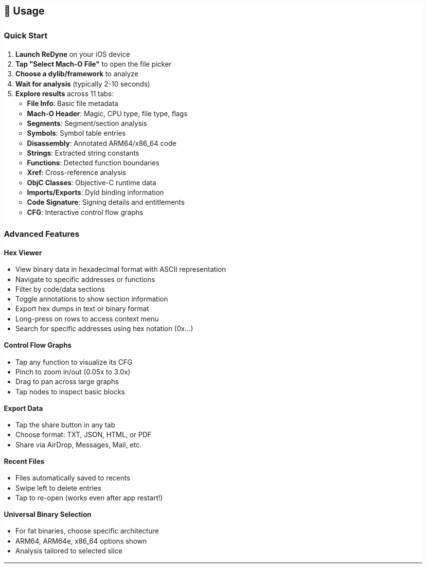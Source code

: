 
## 📖 Usage

### Quick Start

1. **Launch ReDyne** on your iOS device
2. **Tap "Select Mach-O File"** to open the file picker
3. **Choose a dylib/framework** to analyze
4. **Wait for analysis** (typically 2-10 seconds)
5. **Explore results** across 11 tabs:
   - **File Info**: Basic file metadata
   - **Mach-O Header**: Magic, CPU type, file type, flags
   - **Segments**: Segment/section analysis
   - **Symbols**: Symbol table entries
   - **Disassembly**: Annotated ARM64/x86_64 code
   - **Strings**: Extracted string constants
   - **Functions**: Detected function boundaries
   - **Xref**: Cross-reference analysis
   - **ObjC Classes**: Objective-C runtime data
   - **Imports/Exports**: Dyld binding information
   - **Code Signature**: Signing details and entitlements
   - **CFG**: Interactive control flow graphs

### Advanced Features

**Hex Viewer**
- View binary data in hexadecimal format with ASCII representation
- Navigate to specific addresses or functions
- Filter by code/data sections
- Toggle annotations to show section information
- Export hex dumps in text or binary format
- Long-press on rows to access context menu
- Search for specific addresses using hex notation (0x...)

**Control Flow Graphs**
- Tap any function to visualize its CFG
- Pinch to zoom in/out (0.05x to 3.0x)
- Drag to pan across large graphs
- Tap nodes to inspect basic blocks

**Export Data**
- Tap the share button in any tab
- Choose format: TXT, JSON, HTML, or PDF
- Share via AirDrop, Messages, Mail, etc.

**Recent Files**
- Files automatically saved to recents
- Swipe left to delete entries
- Tap to re-open (works even after app restart!)

**Universal Binary Selection**
- For fat binaries, choose specific architecture
- ARM64, ARM64e, x86_64 options shown
- Analysis tailored to selected slice

---